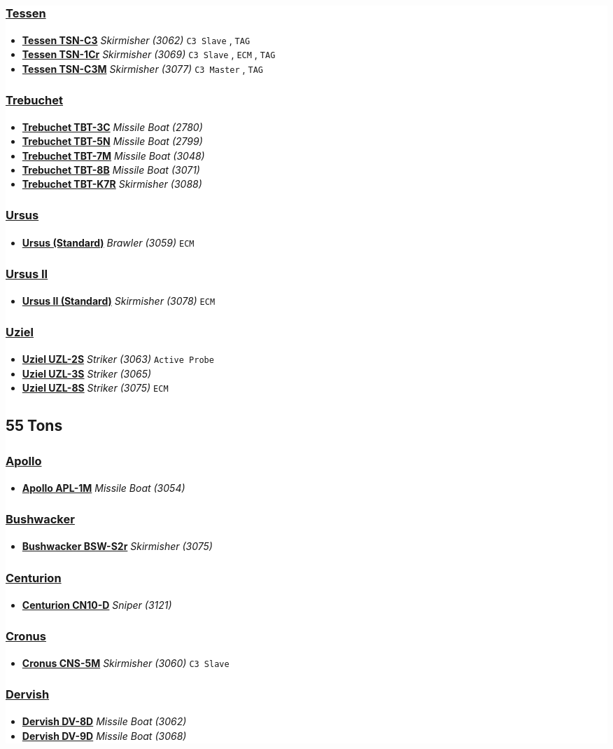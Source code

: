 ### [Tessen](../../mechs/tessen.md) 

- [**Tessen TSN-C3**](../../mechs/tessen/tessen_tsn-c3.md) *Skirmisher (3062)* `C3 Slave` , `TAG` 
- [**Tessen TSN-1Cr**](../../mechs/tessen/tessen_tsn-1cr.md) *Skirmisher (3069)* `C3 Slave` , `ECM` , `TAG` 
- [**Tessen TSN-C3M**](../../mechs/tessen/tessen_tsn-c3m.md) *Skirmisher (3077)* `C3 Master` , `TAG` 

### [Trebuchet](../../mechs/trebuchet.md) 

- [**Trebuchet TBT-3C**](../../mechs/trebuchet/trebuchet_tbt-3c.md) *Missile Boat (2780)* 
- [**Trebuchet TBT-5N**](../../mechs/trebuchet/trebuchet_tbt-5n.md) *Missile Boat (2799)* 
- [**Trebuchet TBT-7M**](../../mechs/trebuchet/trebuchet_tbt-7m.md) *Missile Boat (3048)* 
- [**Trebuchet TBT-8B**](../../mechs/trebuchet/trebuchet_tbt-8b.md) *Missile Boat (3071)* 
- [**Trebuchet TBT-K7R**](../../mechs/trebuchet/trebuchet_tbt-k7r.md) *Skirmisher (3088)* 

### [Ursus](../../mechs/ursus.md) 

- [**Ursus (Standard)**](../../mechs/ursus/ursus_standard.md) *Brawler (3059)* `ECM` 

### [Ursus II](../../mechs/ursus_ii.md) 

- [**Ursus II (Standard)**](../../mechs/ursus_ii/ursus_ii_standard.md) *Skirmisher (3078)* `ECM` 

### [Uziel](../../mechs/uziel.md) 

- [**Uziel UZL-2S**](../../mechs/uziel/uziel_uzl-2s.md) *Striker (3063)* `Active Probe` 
- [**Uziel UZL-3S**](../../mechs/uziel/uziel_uzl-3s.md) *Striker (3065)* 
- [**Uziel UZL-8S**](../../mechs/uziel/uziel_uzl-8s.md) *Striker (3075)* `ECM` 

## 55 Tons 

### [Apollo](../../mechs/apollo.md) 

- [**Apollo APL-1M**](../../mechs/apollo/apollo_apl-1m.md) *Missile Boat (3054)* 

### [Bushwacker](../../mechs/bushwacker.md) 

- [**Bushwacker BSW-S2r**](../../mechs/bushwacker/bushwacker_bsw-s2r.md) *Skirmisher (3075)* 

### [Centurion](../../mechs/centurion.md) 

- [**Centurion CN10-D**](../../mechs/centurion/centurion_cn10-d.md) *Sniper (3121)* 

### [Cronus](../../mechs/cronus.md) 

- [**Cronus CNS-5M**](../../mechs/cronus/cronus_cns-5m.md) *Skirmisher (3060)* `C3 Slave` 

### [Dervish](../../mechs/dervish.md) 

- [**Dervish DV-8D**](../../mechs/dervish/dervish_dv-8d.md) *Missile Boat (3062)* 
- [**Dervish DV-9D**](../../mechs/dervish/dervish_dv-9d.md) *Missile Boat (3068)* 
